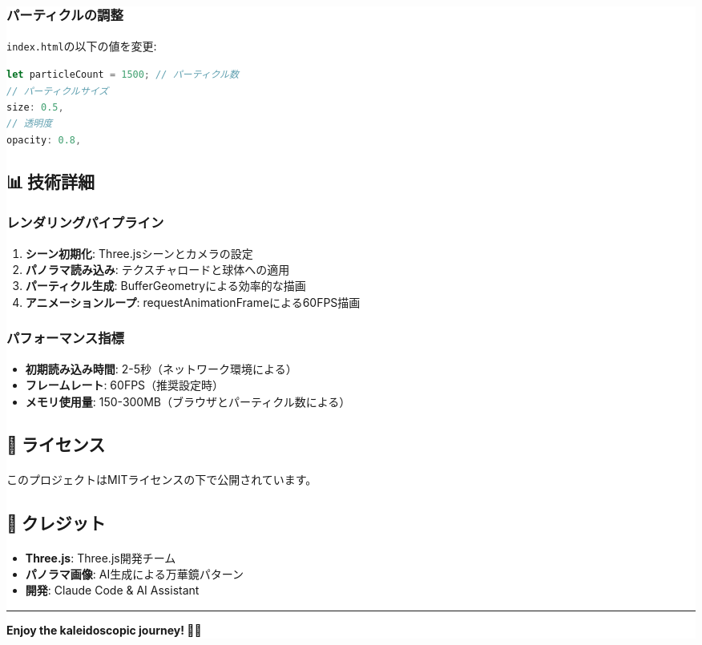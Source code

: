 ### パーティクルの調整
`index.html`の以下の値を変更:
```javascript
let particleCount = 1500; // パーティクル数
// パーティクルサイズ
size: 0.5,
// 透明度  
opacity: 0.8,
```

## 📊 技術詳細

### レンダリングパイプライン
1. **シーン初期化**: Three.jsシーンとカメラの設定
2. **パノラマ読み込み**: テクスチャロードと球体への適用
3. **パーティクル生成**: BufferGeometryによる効率的な描画
4. **アニメーションループ**: requestAnimationFrameによる60FPS描画

### パフォーマンス指標
- **初期読み込み時間**: 2-5秒（ネットワーク環境による）
- **フレームレート**: 60FPS（推奨設定時）
- **メモリ使用量**: 150-300MB（ブラウザとパーティクル数による）

## 📄 ライセンス

このプロジェクトはMITライセンスの下で公開されています。

## 🙏 クレジット

- **Three.js**: Three.js開発チーム
- **パノラマ画像**: AI生成による万華鏡パターン
- **開発**: Claude Code & AI Assistant

---

**Enjoy the kaleidoscopic journey! 🌸✨**